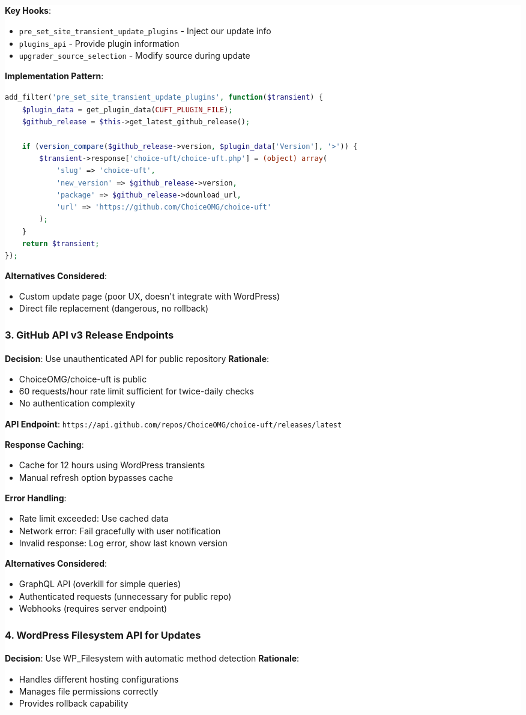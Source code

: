 **Key Hooks**:
- `pre_set_site_transient_update_plugins` - Inject our update info
- `plugins_api` - Provide plugin information
- `upgrader_source_selection` - Modify source during update

**Implementation Pattern**:
```php
add_filter('pre_set_site_transient_update_plugins', function($transient) {
    $plugin_data = get_plugin_data(CUFT_PLUGIN_FILE);
    $github_release = $this->get_latest_github_release();

    if (version_compare($github_release->version, $plugin_data['Version'], '>')) {
        $transient->response['choice-uft/choice-uft.php'] = (object) array(
            'slug' => 'choice-uft',
            'new_version' => $github_release->version,
            'package' => $github_release->download_url,
            'url' => 'https://github.com/ChoiceOMG/choice-uft'
        );
    }
    return $transient;
});
```

**Alternatives Considered**:
- Custom update page (poor UX, doesn't integrate with WordPress)
- Direct file replacement (dangerous, no rollback)

### 3. GitHub API v3 Release Endpoints

**Decision**: Use unauthenticated API for public repository
**Rationale**:
- ChoiceOMG/choice-uft is public
- 60 requests/hour rate limit sufficient for twice-daily checks
- No authentication complexity

**API Endpoint**: `https://api.github.com/repos/ChoiceOMG/choice-uft/releases/latest`

**Response Caching**:
- Cache for 12 hours using WordPress transients
- Manual refresh option bypasses cache

**Error Handling**:
- Rate limit exceeded: Use cached data
- Network error: Fail gracefully with user notification
- Invalid response: Log error, show last known version

**Alternatives Considered**:
- GraphQL API (overkill for simple queries)
- Authenticated requests (unnecessary for public repo)
- Webhooks (requires server endpoint)

### 4. WordPress Filesystem API for Updates

**Decision**: Use WP_Filesystem with automatic method detection
**Rationale**:
- Handles different hosting configurations
- Manages file permissions correctly
- Provides rollback capability
